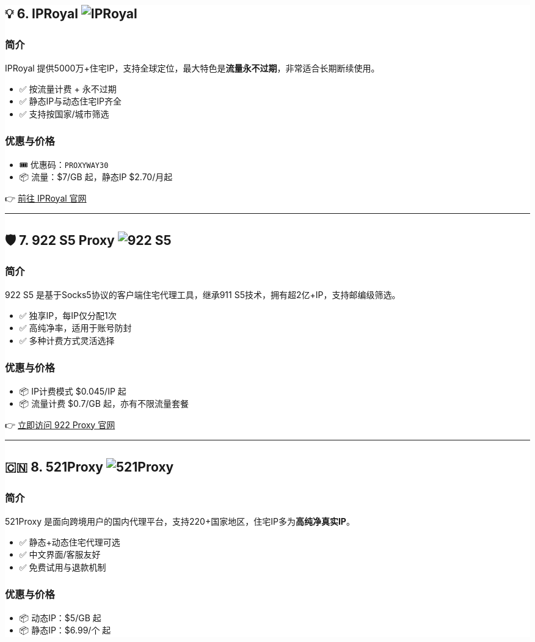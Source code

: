 ## 💡 6. IPRoyal ![IPRoyal](https://iproyal.com/favicon.ico)

### 简介

IPRoyal 提供5000万+住宅IP，支持全球定位，最大特色是**流量永不过期**，非常适合长期断续使用。

* ✅ 按流量计费 + 永不过期
* ✅ 静态IP与动态住宅IP齐全
* ✅ 支持按国家/城市筛选

### 优惠与价格

* 🎟️ 优惠码：`PROXYWAY30`
* 📦 流量：\$7/GB 起，静态IP \$2.70/月起

👉 [前往 IPRoyal 官网](https://iproyal.com/)

---

## 🛡️ 7. 922 S5 Proxy ![922 S5](https://www.922proxy.com/favicon.ico)

### 简介

922 S5 是基于Socks5协议的客户端住宅代理工具，继承911 S5技术，拥有超2亿+IP，支持邮编级筛选。

* ✅ 独享IP，每IP仅分配1次
* ✅ 高纯净率，适用于账号防封
* ✅ 多种计费方式灵活选择

### 优惠与价格

* 📦 IP计费模式 \$0.045/IP 起
* 📦 流量计费 \$0.7/GB 起，亦有不限流量套餐

👉 [立即访问 922 Proxy 官网](https://www.922proxy.com/)

---

## 🇨🇳 8. 521Proxy ![521Proxy](https://521proxy.com/favicon.ico)

### 简介

521Proxy 是面向跨境用户的国内代理平台，支持220+国家地区，住宅IP多为**高纯净真实IP**。

* ✅ 静态+动态住宅代理可选
* ✅ 中文界面/客服友好
* ✅ 免费试用与退款机制

### 优惠与价格

* 📦 动态IP：\$5/GB 起
* 📦 静态IP：\$6.99/个 起
